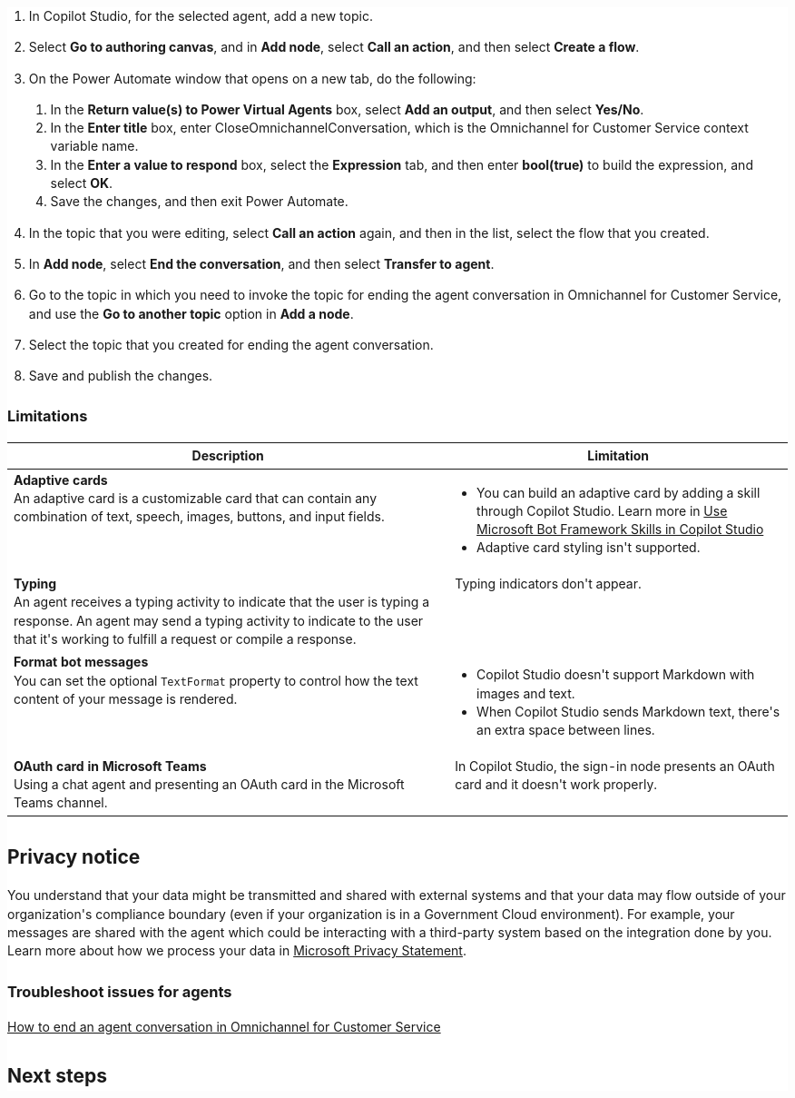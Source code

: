1. In Copilot Studio, for the selected agent, add a new topic.

1. Select **Go to authoring canvas**, and in **Add node**, select **Call an action**, and then select **Create a flow**.

1. On the Power Automate window that opens on a new tab, do the following:
   1. In the **Return value(s) to Power Virtual Agents** box, select **Add an output**, and then select **Yes/No**.
   2. In the **Enter title** box, enter CloseOmnichannelConversation, which is the Omnichannel for Customer Service context variable name.
   3. In the **Enter a value to respond** box, select the **Expression** tab, and then enter **bool(true)** to build the expression, and select **OK**.
   4. Save the changes, and then exit Power Automate.

1. In the topic that you were editing, select **Call an action** again, and then in the list, select the flow that you created.

1. In **Add node**, select **End the conversation**, and then select **Transfer to agent**.

1. Go to the topic in which you need to invoke the topic for ending the agent conversation in Omnichannel for Customer Service, and use the **Go to another topic** option in **Add a node**.

1. Select the topic that you created for ending the agent conversation.

1. Save and publish the changes.

### Limitations


| Description     | Limitation     |
|-----------------|----------------|
| **Adaptive cards**</br>An adaptive card is a customizable card that can contain any combination of text, speech, images, buttons, and input fields.|<ul><li> You can build an adaptive card by adding a skill through Copilot Studio. Learn more in [Use Microsoft Bot Framework Skills in Copilot Studio](/power-virtual-agents/advanced-use-skills) </li><li> Adaptive card styling isn't supported.</li></ul> |
| **Typing**</br>An agent receives a typing activity to indicate that the user is typing a response. An agent may send a typing activity to indicate to the user that it's working to fulfill a request or compile a response. | Typing indicators don't appear. |
| **Format bot messages**</br>You can set the optional `TextFormat` property to control how the text content of your message is rendered. | <ul><li> Copilot Studio doesn't support Markdown with images and text. </li><li>When Copilot Studio sends Markdown text, there's an extra space between lines. </li></ul>|
| **OAuth card in Microsoft Teams**</br>Using a chat agent and presenting an OAuth card in the Microsoft Teams channel. | In Copilot Studio, the sign-in node presents an OAuth card and it doesn't work properly. |

## Privacy notice

You understand that your data might be transmitted and shared with external systems and that your data may flow outside of your organization's compliance boundary (even if your organization is in a Government Cloud environment). For example, your messages are shared with the agent which could be interacting with a third-party system based on the integration done by you. Learn more about how we process your data in [Microsoft Privacy Statement](https://privacy.microsoft.com/privacystatement).

### Troubleshoot issues for agents

[How to end an agent conversation in Omnichannel for Customer Service](/troubleshoot/dynamics-365/customer-service/omnichannel-for-customer-service/pva-conversations-active-dashboard)


## Next steps
